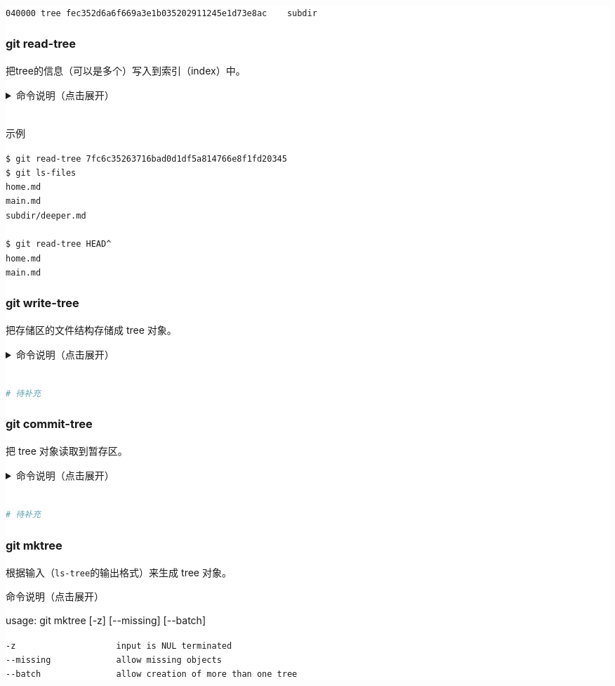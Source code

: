 ```bash
040000 tree fec352d6a6f669a3e1b035202911245e1d73e8ac	subdir
```


<a name="AAHtb"></a>

### git read-tree
把tree的信息（可以是多个）写入到索引（index）中。

<details><summary>命令说明（点击展开）</summary></details>

</br>

示例

```bash
$ git read-tree 7fc6c35263716bad0d1df5a814766e8f1fd20345
$ git ls-files
home.md
main.md
subdir/deeper.md

$ git read-tree HEAD^
home.md
main.md
```

### git write-tree
把存储区的文件结构存储成 tree 对象。

<details><summary>命令说明（点击展开）</summary></details>

</br>

```bash
# 待补充
```

### git commit-tree
把 tree 对象读取到暂存区。

<details><summary>命令说明（点击展开）</summary></details>

</br>

```bash
# 待补充
```

### git mktree
根据输入（`ls-tree`的输出格式）来生成 tree 对象。

<summary>命令说明（点击展开）</summary>

usage: git mktree [-z] [--missing] [--batch]

    -z                    input is NUL terminated
    --missing             allow missing objects
    --batch               allow creation of more than one tree
